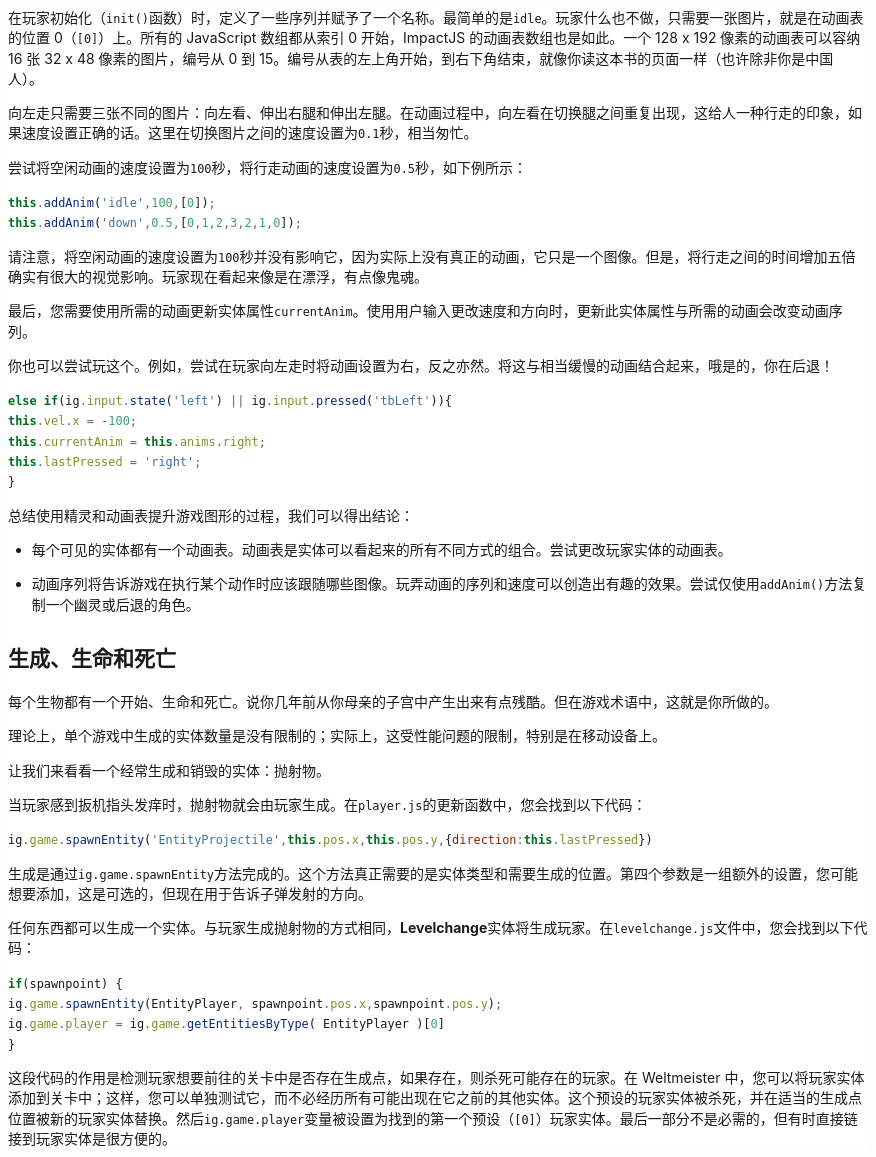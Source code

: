 在玩家初始化（`init()`函数）时，定义了一些序列并赋予了一个名称。最简单的是`idle`。玩家什么也不做，只需要一张图片，就是在动画表的位置 0（`[0]`）上。所有的 JavaScript 数组都从索引 0 开始，ImpactJS 的动画表数组也是如此。一个 128 x 192 像素的动画表可以容纳 16 张 32 x 48 像素的图片，编号从 0 到 15。编号从表的左上角开始，到右下角结束，就像你读这本书的页面一样（也许除非你是中国人）。

向左走只需要三张不同的图片：向左看、伸出右腿和伸出左腿。在动画过程中，向左看在切换腿之间重复出现，这给人一种行走的印象，如果速度设置正确的话。这里在切换图片之间的速度设置为`0.1`秒，相当匆忙。

尝试将空闲动画的速度设置为`100`秒，将行走动画的速度设置为`0.5`秒，如下例所示：

```js
this.addAnim('idle',100,[0]);
this.addAnim('down',0.5,[0,1,2,3,2,1,0]);
```

请注意，将空闲动画的速度设置为`100`秒并没有影响它，因为实际上没有真正的动画，它只是一个图像。但是，将行走之间的时间增加五倍确实有很大的视觉影响。玩家现在看起来像是在漂浮，有点像鬼魂。

最后，您需要使用所需的动画更新实体属性`currentAnim`。使用用户输入更改速度和方向时，更新此实体属性与所需的动画会改变动画序列。

你也可以尝试玩这个。例如，尝试在玩家向左走时将动画设置为右，反之亦然。将这与相当缓慢的动画结合起来，哦是的，你在后退！

```js
else if(ig.input.state('left') || ig.input.pressed('tbLeft')){
this.vel.x = -100;
this.currentAnim = this.anims.right;
this.lastPressed = 'right';
}
```

总结使用精灵和动画表提升游戏图形的过程，我们可以得出结论：

+   每个可见的实体都有一个动画表。动画表是实体可以看起来的所有不同方式的组合。尝试更改玩家实体的动画表。

+   动画序列将告诉游戏在执行某个动作时应该跟随哪些图像。玩弄动画的序列和速度可以创造出有趣的效果。尝试仅使用`addAnim()`方法复制一个幽灵或后退的角色。

## 生成、生命和死亡

每个生物都有一个开始、生命和死亡。说你几年前从你母亲的子宫中产生出来有点残酷。但在游戏术语中，这就是你所做的。

理论上，单个游戏中生成的实体数量是没有限制的；实际上，这受性能问题的限制，特别是在移动设备上。

让我们来看看一个经常生成和销毁的实体：抛射物。

当玩家感到扳机指头发痒时，抛射物就会由玩家生成。在`player.js`的更新函数中，您会找到以下代码：

```js
ig.game.spawnEntity('EntityProjectile',this.pos.x,this.pos.y,{direction:this.lastPressed})
```

生成是通过`ig.game.spawnEntity`方法完成的。这个方法真正需要的是实体类型和需要生成的位置。第四个参数是一组额外的设置，您可能想要添加，这是可选的，但现在用于告诉子弹发射的方向。

任何东西都可以生成一个实体。与玩家生成抛射物的方式相同，**Levelchange**实体将生成玩家。在`levelchange.js`文件中，您会找到以下代码：

```js
if(spawnpoint) {
ig.game.spawnEntity(EntityPlayer, spawnpoint.pos.x,spawnpoint.pos.y);
ig.game.player = ig.game.getEntitiesByType( EntityPlayer )[0]
}
```

这段代码的作用是检测玩家想要前往的关卡中是否存在生成点，如果存在，则杀死可能存在的玩家。在 Weltmeister 中，您可以将玩家实体添加到关卡中；这样，您可以单独测试它，而不必经历所有可能出现在它之前的其他实体。这个预设的玩家实体被杀死，并在适当的生成点位置被新的玩家实体替换。然后`ig.game.player`变量被设置为找到的第一个预设（`[0]`）玩家实体。最后一部分不是必需的，但有时直接链接到玩家实体是很方便的。
